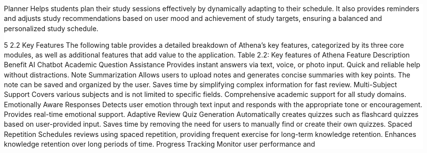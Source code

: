 Planner
Helps students plan their study sessions effectively by dynamically
adapting to their schedule. It also provides reminders and adjusts study
recommendations based on user mood and achievement of study
targets, ensuring a balanced and personalized study schedule.

5
2.2
Key Features
The following table provides a detailed breakdown of Athena’s key features, categorized by its
three core modules, as well as additional features that add value to the application.
Table 2.2: Key features of Athena
Feature
Description
Benefit
AI Chatbot
Academic
Question
Assistance
Provides instant answers via
text, voice, or photo input.
Quick and reliable help without
distractions.
Note
Summarization
Allows users to upload notes
and generates concise
summaries with key points. The
note can be saved and
organized by the user.
Saves time by simplifying
complex information for fast
review.
Multi-Subject
Support
Covers various subjects and is
not limited to specific fields.
Comprehensive academic
support for all study domains.
Emotionally Aware
Responses
Detects user emotion through
text input and responds with the
appropriate tone or
encouragement.
Provides real-time emotional
support.
Adaptive Review
Quiz Generation
Automatically creates quizzes
such as flashcard quizzes based
on user-provided input.
Saves time by removing the
need for users to manually find
or create their own quizzes.
Spaced Repetition
Schedules reviews using
spaced repetition, providing
frequent exercise for long-term
knowledge retention.
Enhances knowledge retention
over long periods of time.
Progress Tracking
Monitor user performance and